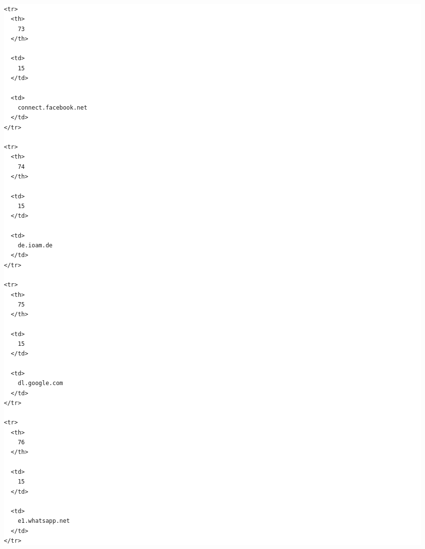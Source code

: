     <tr>
      <th>
        73
      </th>

      <td>
        15
      </td>

      <td>
        connect.facebook.net
      </td>
    </tr>

    <tr>
      <th>
        74
      </th>

      <td>
        15
      </td>

      <td>
        de.ioam.de
      </td>
    </tr>

    <tr>
      <th>
        75
      </th>

      <td>
        15
      </td>

      <td>
        dl.google.com
      </td>
    </tr>

    <tr>
      <th>
        76
      </th>

      <td>
        15
      </td>

      <td>
        e1.whatsapp.net
      </td>
    </tr>
